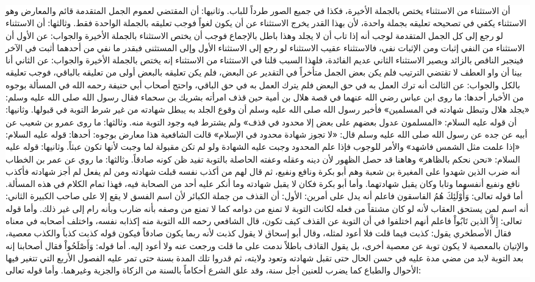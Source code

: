 أن الاستثناء من الاستثناء يختص بالجملة الأخيرة، فكذا في جميع الصور طرداً للباب.
وثانيها:
أن المقتضي لعموم الجمل المتقدمة قائم والمعارض وهو الاستثناء يكفي في تصحيحه تعليقه بجملة واحدة، لأن بهذا القدر يخرج الاستثناء عن أن يكون لغواً فوجب تعليقه بالجملة الواحدة فقط.
وثالثها:
أن الاستثناء لو رجع إلى كل الجمل المتقدمة لوجب أنه إذا تاب أن لا يجلد وهذا باطل بالإجماع فوجب أن يختص الاستثناء بالجملة الأخيرة والجواب: عن الأول أن الاستثناء من النفي إثبات ومن الإثبات نفي، فالاستثناء عقيب الاستثناء لو رجع إلى الاستثناء الأول وإلى المستثنى فبقدر ما نفي من أحدهما أثبت في الآخر فينجبر الناقص بالزائد ويصير الاستثناء الثاني عديم الفائدة، فلهذا السبب قلنا في الاستثناء من الاستثناء إنه يختص بالجملة الأخيرة والجواب: عن الثاني أنا بينا أن واو العطف لا تقتضي الترتيب فلم يكن بعض الجمل متأخراً في التقدير عن البعض، فلم يكن تعليقه بالبعض أولى من تعليقه بالباقي، فوجب تعليقه بالكل والجواب: عن الثالث أنه ترك العمل به في حق البعض فلم يترك العمل به في حق الباقي، واحتج أصحاب أبي حنيفة رحمه الله في المسألة بوجوه من الأخبار أحدها: ما روى ابن عباس رضي الله عنهما في قصة هلال بن أمية حين قذف امرأته بشريك بن سحماء فقال رسول الله صلى الله عليه وسلم: «يجلد هلال وتبطل شهادته في المسلمين» فأخبر رسول الله صلى الله عليه وسلم أن وقوع الجلد به يبطل شهادته من غير شرط التوبة في قبولها.
وثانيها:
أن قوله عليه السلام: «المسلمون عدول بعضهم على بعض إلا محدود في قذف» ولم يشترط فيه وجود التوبة منه.
وثالثها:
ما روى عمرو بن شعيب عن أبيه عن جده عن رسول الله صلى الله عليه وسلم قال: «لا تجوز شهادة محدود في الإسلام» قالت الشافعية هذا معارض بوجوه:
أحدها:
قوله عليه السلام: «إذا علمت مثل الشمس فاشهد» والأمر للوجوب فإذا علم المحدود وجبت عليه الشهادة ولو لم تكن مقبولة لما وجبت لأنها تكون عبثاً.
وثانيها:
قوله عليه السلام: «نحن نحكم بالظاهر» وهاهنا قد حصل الظهور لأن دينه وعقله وعفته الحاصلة بالتوبة تفيد ظن كونه صادقاً.
وثالثها:
ما روي عن عمر بن الخطاب أنه ضرب الذين شهدوا على المغيرة بن شعبة وهم أبو بكرة ونافع ونفيع، ثم قال لهم من أكذب نفسه قبلت شهادته ومن لم يفعل لم أجز شهادته فأكذب نافع ونفيع أنفسهما وتابا وكان يقبل شهادتهما.
وأما أبو بكرة فكان لا يقبل شهادته وما أنكر عليه أحد من الصحابة فيه، فهذا تمام الكلام في هذه المسألة.
أما قوله تعالى:
وَأُوْلَئِكَ هُمُ الفاسقون
فاعلم أنه يدل على أمرين: الأول: أن القذف من جملة الكبائر لأن اسم الفسق لا يقع إلا على صاحب الكبيرة الثاني: أنه اسم لمن يستحق العقاب لأنه لو كان مشتقاً من فعله لكانت التوبة لا تمنع من دوامه كما لا تمنع من وصفه بأنه ضارب وبأنه رام إلى غير ذلك.
وأما قوله تعالى:
إِلاَّ الذين تَابُواْ
فاعلم أنهم اختلفوا في أن التوبة عن القذف كيف تكون، قال الشافعي رحمه الله التوبة منه إكذابه نفسه، واختلف أصحابه في معناه فقال الأصطخري يقول: كذبت فيما قلت فلا أعود لمثله، وقال أبو إسحاق لا يقول كذبت لأنه ربما يكون صادقاً فيكون قوله كذبت كذباً والكذب معصية، والإتيان بالمعصية لا يكون توبة عن معصية أخرى، بل يقول القاذف باطلاً ندمت على ما قلت ورجعت عنه ولا أعود إليه.
أما قوله:
وَأَصْلَحُواْ
فقال أصحابنا إنه بعد التوبة لابد من مضي مدة عليه في حسن الحال حتى تقبل شهادته وتعود ولايته، ثم قدروا تلك المدة بسنة حتى تمر عليه الفصول الأربع التي تتغير فيها الأحوال والطباع كما يضرب للعنين أجل سنة، وقد علق الشرع أحكاماً بالسنة من الزكاة والجزية وغيرهما.
وأما قوله تعالى:
